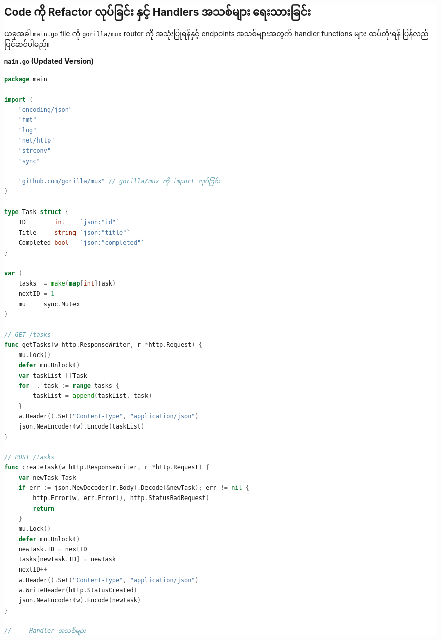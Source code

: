 ## Code ကို Refactor လုပ်ခြင်း နှင့် Handlers အသစ်များ ရေးသားခြင်း

ယခုအခါ `main.go` file ကို `gorilla/mux` router ကို အသုံးပြုရန်နှင့် endpoints အသစ်များအတွက် handler functions များ ထပ်တိုးရန် ပြန်လည်ပြင်ဆင်ပါမည်။

**`main.go` (Updated Version)**

```go
package main

import (
	"encoding/json"
	"fmt"
	"log"
	"net/http"
	"strconv"
	"sync"

	"github.com/gorilla/mux" // gorilla/mux ကို import လုပ်ခြင်း
)

type Task struct {
	ID        int    `json:"id"`
	Title     string `json:"title"`
	Completed bool   `json:"completed"`
}

var (
	tasks  = make(map[int]Task)
	nextID = 1
	mu     sync.Mutex
)

// GET /tasks
func getTasks(w http.ResponseWriter, r *http.Request) {
	mu.Lock()
	defer mu.Unlock()
	var taskList []Task
	for _, task := range tasks {
		taskList = append(taskList, task)
	}
	w.Header().Set("Content-Type", "application/json")
	json.NewEncoder(w).Encode(taskList)
}

// POST /tasks
func createTask(w http.ResponseWriter, r *http.Request) {
	var newTask Task
	if err := json.NewDecoder(r.Body).Decode(&newTask); err != nil {
		http.Error(w, err.Error(), http.StatusBadRequest)
		return
	}
	mu.Lock()
	defer mu.Unlock()
	newTask.ID = nextID
	tasks[newTask.ID] = newTask
	nextID++
	w.Header().Set("Content-Type", "application/json")
	w.WriteHeader(http.StatusCreated)
	json.NewEncoder(w).Encode(newTask)
}

// --- Handler အသစ်များ ---
```